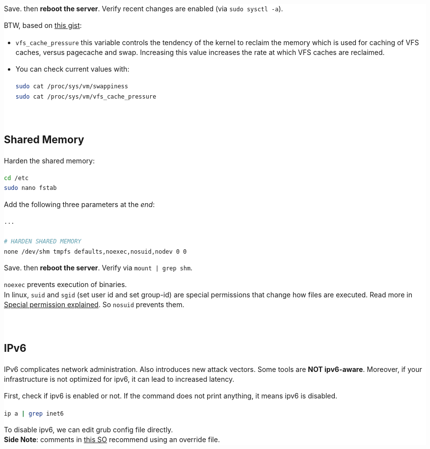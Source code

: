 Save. then **reboot the server**. Verify recent changes are enabled (via `sudo sysctl -a`).

BTW, based on [this gist](https://gist.github.com/Nihhaar/ca550c221f3c87459ab383408a9c3928):

- `vfs_cache_pressure` this variable controls the tendency of the kernel to reclaim the memory which is used for caching of VFS caches, versus pagecache and swap. Increasing this value increases the rate at which VFS caches are reclaimed.

- You can check current values with:
    ```sh
    sudo cat /proc/sys/vm/swappiness
    sudo cat /proc/sys/vm/vfs_cache_pressure
    ```


</br>

## Shared Memory

Harden the shared memory:

```sh
cd /etc
sudo nano fstab
```

Add the following three parameters at the _end_:

```sh
...

# HARDEN SHARED MEMORY
none /dev/shm tmpfs defaults,noexec,nosuid,nodev 0 0
```

Save. then **reboot the server**. Verify via `mount | grep shm`.

`noexec` prevents execution of binaries.  
In linux, `suid` and `sgid`  (set user id and set group-id) are special permissions that change how files are executed. Read more in [Special permission explained](https://www.redhat.com/en/blog/suid-sgid-sticky-bit). So `nosuid` prevents them.

</br>

## IPv6

IPv6 complicates network administration. Also introduces new attack vectors. Some tools are **NOT ipv6-aware**. Moreover, if your infrastructure is not optimized for ipv6, it can lead to increased latency.

First, check if ipv6 is enabled or not. If the command does not print anything, it means ipv6 is disabled.

```sh
ip a | grep inet6
```

To disable ipv6, we can edit grub config file directly.  
**Side Note**: comments in [this SO](https://askubuntu.com/a/337736) recommend using an override file.
